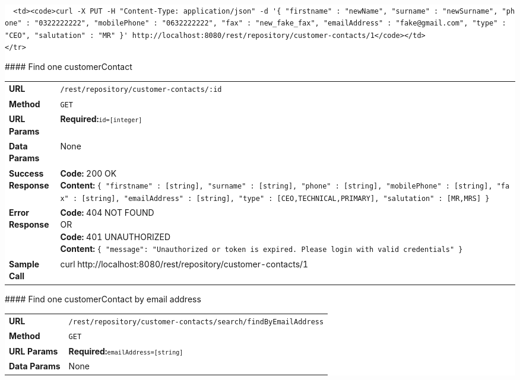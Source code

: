       <td><code>curl -X PUT -H "Content-Type: application/json" -d '{ "firstname" : "newName", "surname" : "newSurname", "phone" : "0322222222", "mobilePhone" : "0632222222", "fax" : "new_fake_fax", "emailAddress" : "fake@gmail.com", "type" : "CEO", "salutation" : "MR" }' http://localhost:8080/rest/repository/customer-contacts/1</code></td>
    </tr>
  </tbody>
</table>
#### Find one customerContact
<table>
  <tbody>
    <tr>
      <td><strong>URL</strong></td>
      <td><code>/rest/repository/customer-contacts/:id</code></td>
    </tr>
    <tr>
      <td><strong>Method</strong></td>
      <td><code>GET</code></td>
    </tr>
    <tr>
      <td><strong>URL Params</strong></td>
      <td><strong>Required:</strong><code><code>id=[integer]</code></td>
    </tr>
    <tr>
      <td><strong>Data Params</strong></td>
      <td>None</td>
    </tr>
    <tr>
      <td><strong>Success Response</strong></td>
      <td><strong>Code:</strong>  200 OK <br /> <strong>Content:</strong>  <code>{ "firstname" : [string], "surname" : [string], "phone" : [string], "mobilePhone" : [string], "fax" : [string], "emailAddress" : [string], "type" : [CEO,TECHNICAL,PRIMARY], "salutation" : [MR,MRS] }</code></td>
    </tr>
    <tr>
      <td><strong>Error Response</strong></td>
      <td><strong>Code:</strong> 404 NOT FOUND <br /> OR <br /> <strong>Code:</strong>  401 UNAUTHORIZED <br /> <strong>Content:</strong>  <code>{ "message": "Unauthorized or token is expired. Please login with valid credentials" }</code></td>
    </tr>
    <tr>
      <td><strong>Sample Call</strong></td>
      <td>curl http://localhost:8080/rest/repository/customer-contacts/1</td>
    </tr>
  </tbody>
</table>
#### Find one customerContact by email address
<table>
  <tbody>
    <tr>
      <td><strong>URL</strong></td>
      <td><code>/rest/repository/customer-contacts/search/findByEmailAddress</code></td>
    </tr>
    <tr>
      <td><strong>Method</strong></td>
      <td><code>GET</code></td>
    </tr>
    <tr>
      <td><strong>URL Params</strong></td>
      <td><strong>Required:</strong><code><code>emailAddress=[string]</code></td>
    </tr>
    <tr>
      <td><strong>Data Params</strong></td>
      <td>None</td>
    </tr>
